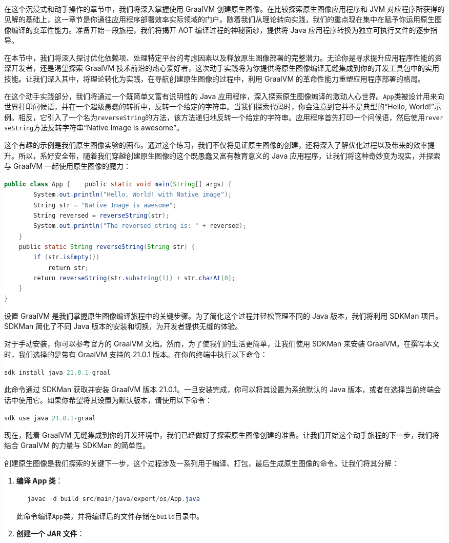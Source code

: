 在这个沉浸式和动手操作的章节中，我们将深入掌握使用 GraalVM 创建原生图像。在比较探索原生图像应用程序和 JVM 对应程序所获得的见解的基础上，这一章节是你通往应用程序部署效率实际领域的门户。随着我们从理论转向实践，我们的重点现在集中在赋予你运用原生图像编译的变革性能力。准备开始一段旅程，我们将揭开 AOT 编译过程的神秘面纱，提供将 Java 应用程序转换为独立可执行文件的逐步指导。

在本节中，我们将深入探讨优化依赖项、处理特定平台的考虑因素以及释放原生图像部署的完整潜力。无论你是寻求提升应用程序性能的资深开发者，还是渴望探索 GraalVM 技术前沿的热心爱好者，这次动手实践将为你提供将原生图像编译无缝集成到你的开发工具包中的实用技能。让我们深入其中，将理论转化为实践，在导航创建原生图像的过程中，利用 GraalVM 的革命性能力重塑应用程序部署的格局。

在这个动手实践部分，我们将通过一个既简单又富有说明性的 Java 应用程序，深入探索原生图像编译的激动人心世界。`App`类被设计用来向世界打印问候语，并在一个超级愚蠢的转折中，反转一个给定的字符串。当我们探索代码时，你会注意到它并不是典型的“Hello, World!”示例。相反，它引入了一个名为`reverseString`的方法，该方法递归地反转一个给定的字符串。应用程序首先打印一个问候语，然后使用`reverseString`方法反转字符串“Native Image is awesome”。

这个有趣的示例是我们原生图像实验的画布。通过这个练习，我们不仅将见证原生图像的创建，还将深入了解优化过程以及带来的效率提升。所以，系好安全带，随着我们穿越创建原生图像的这个既愚蠢又富有教育意义的 Java 应用程序，让我们将这种奇妙变为现实，并探索与 GraalVM 一起使用原生图像的魔力：

```java
public class App {    public static void main(String[] args) {
        System.out.println("Hello, World! with Native image");
        String str = "Native Image is awesome";
        String reversed = reverseString(str);
        System.out.println("The reversed string is: " + reversed);
    }
    public static String reverseString(String str) {
        if (str.isEmpty())
            return str;
        return reverseString(str.substring(1)) + str.charAt(0);
    }
}
```

设置 GraalVM 是我们掌握原生图像编译旅程中的关键步骤。为了简化这个过程并轻松管理不同的 Java 版本，我们将利用 SDKMan 项目。SDKMan 简化了不同 Java 版本的安装和切换，为开发者提供无缝的体验。

对于手动安装，你可以参考官方的 GraalVM 文档。然而，为了使我们的生活更简单，让我们使用 SDKMan 来安装 GraalVM。在撰写本文时，我们选择的是带有 GraalVM 支持的 21.0.1 版本。在你的终端中执行以下命令：

```java
sdk install java 21.0.1-graal
```

此命令通过 SDKMan 获取并安装 GraalVM 版本 21.0.1。一旦安装完成，你可以将其设置为系统默认的 Java 版本，或者在选择当前终端会话中使用它。如果你希望将其设置为默认版本，请使用以下命令：

```java
sdk use java 21.0.1-graal
```

现在，随着 GraalVM 无缝集成到你的开发环境中，我们已经做好了探索原生图像创建的准备。让我们开始这个动手旅程的下一步，我们将结合 GraalVM 的力量与 SDKMan 的简单性。

创建原生图像是我们探索的关键下一步，这个过程涉及一系列用于编译、打包，最后生成原生图像的命令。让我们将其分解：

1.  **编译 App 类**：

    ```java
       javac -d build src/main/java/expert/os/App.java
    ```

    此命令编译`App`类，并将编译后的文件存储在`build`目录中。

1.  **创建一个** **JAR 文件**：
